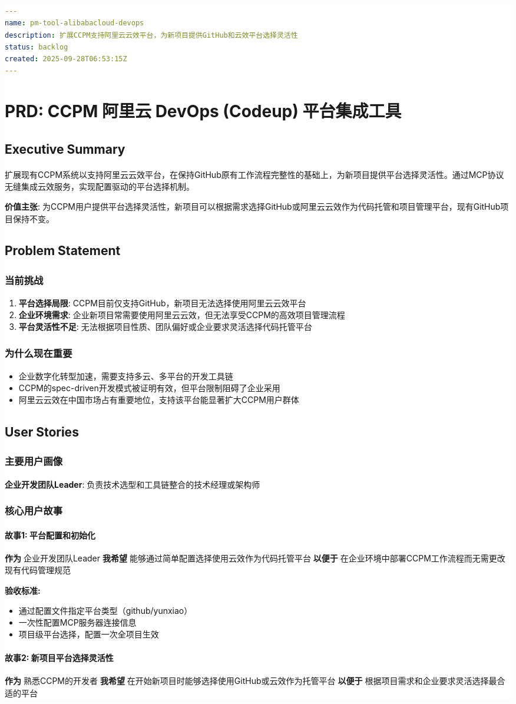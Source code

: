 ```yaml
---
name: pm-tool-alibabacloud-devops
description: 扩展CCPM支持阿里云云效平台，为新项目提供GitHub和云效平台选择灵活性
status: backlog
created: 2025-09-28T06:53:15Z
---
```


# PRD: CCPM 阿里云 DevOps (Codeup) 平台集成工具

## Executive Summary

扩展现有CCPM系统以支持阿里云云效平台，在保持GitHub原有工作流程完整性的基础上，为新项目提供平台选择灵活性。通过MCP协议无缝集成云效服务，实现配置驱动的平台选择机制。

**价值主张**: 为CCPM用户提供平台选择灵活性，新项目可以根据需求选择GitHub或阿里云云效作为代码托管和项目管理平台，现有GitHub项目保持不变。

## Problem Statement

### 当前挑战
1. **平台选择局限**: CCPM目前仅支持GitHub，新项目无法选择使用阿里云云效平台
2. **企业环境需求**: 企业新项目常需要使用阿里云云效，但无法享受CCPM的高效项目管理流程
3. **平台灵活性不足**: 无法根据项目性质、团队偏好或企业要求灵活选择代码托管平台

### 为什么现在重要
- 企业数字化转型加速，需要支持多云、多平台的开发工具链
- CCPM的spec-driven开发模式被证明有效，但平台限制阻碍了企业采用
- 阿里云云效在中国市场占有重要地位，支持该平台能显著扩大CCPM用户群体

## User Stories

### 主要用户画像
**企业开发团队Leader**: 负责技术选型和工具链整合的技术经理或架构师

### 核心用户故事

#### 故事1: 平台配置和初始化
**作为** 企业开发团队Leader
**我希望** 能够通过简单配置选择使用云效作为代码托管平台
**以便于** 在企业环境中部署CCPM工作流程而无需更改现有代码管理规范

**验收标准:**
- 通过配置文件指定平台类型（github/yunxiao）
- 一次性配置MCP服务器连接信息
- 项目级平台选择，配置一次全项目生效

#### 故事2: 新项目平台选择灵活性
**作为** 熟悉CCPM的开发者
**我希望** 在开始新项目时能够选择使用GitHub或云效作为托管平台
**以便于** 根据项目需求和企业要求灵活选择最合适的平台
